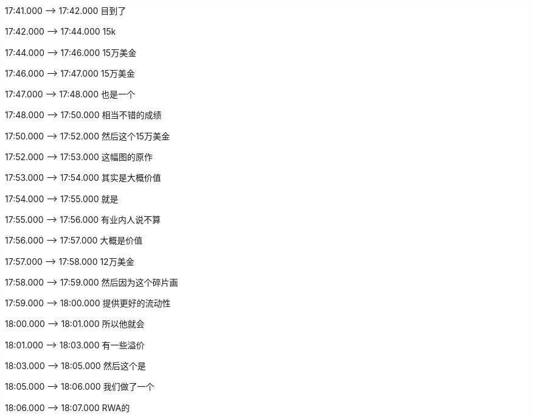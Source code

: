 17:41.000 --> 17:42.000
目到了

17:42.000 --> 17:44.000
15k

17:44.000 --> 17:46.000
15万美金

17:46.000 --> 17:47.000
15万美金

17:47.000 --> 17:48.000
也是一个

17:48.000 --> 17:50.000
相当不错的成绩

17:50.000 --> 17:52.000
然后这个15万美金

17:52.000 --> 17:53.000
这幅图的原作

17:53.000 --> 17:54.000
其实是大概价值

17:54.000 --> 17:55.000
就是

17:55.000 --> 17:56.000
有业内人说不算

17:56.000 --> 17:57.000
大概是价值

17:57.000 --> 17:58.000
12万美金

17:58.000 --> 17:59.000
然后因为这个碎片画

17:59.000 --> 18:00.000
提供更好的流动性

18:00.000 --> 18:01.000
所以他就会

18:01.000 --> 18:03.000
有一些溢价

18:03.000 --> 18:05.000
然后这个是

18:05.000 --> 18:06.000
我们做了一个

18:06.000 --> 18:07.000
RWA的
